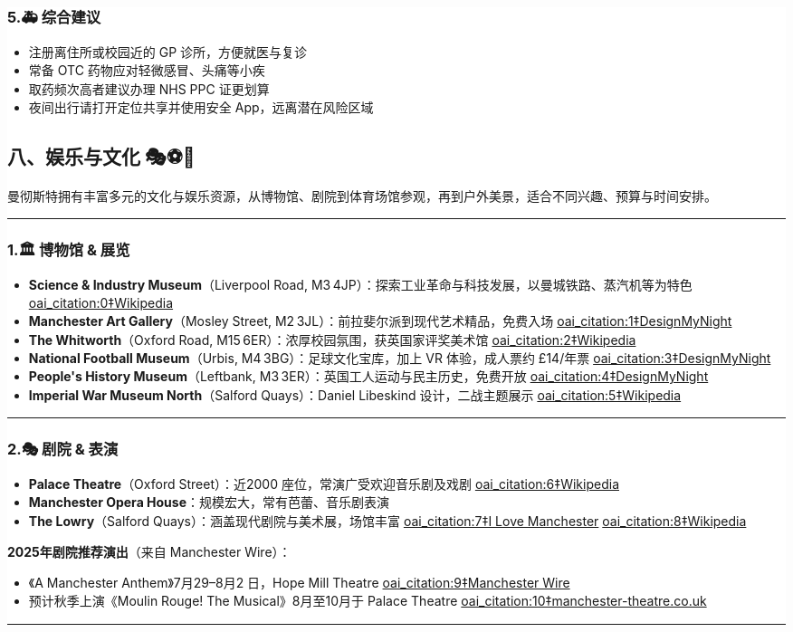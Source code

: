 
### 5.🚑 综合建议

- 注册离住所或校园近的 GP 诊所，方便就医与复诊  
- 常备 OTC 药物应对轻微感冒、头痛等小疾  
- 取药频次高者建议办理 NHS PPC 证更划算  
- 夜间出行请打开定位共享并使用安全 App，远离潜在风险区域



<div style="page-break-after: always;"></div>

## 八、娱乐与文化 🎭⚽🌳

曼彻斯特拥有丰富多元的文化与娱乐资源，从博物馆、剧院到体育场馆参观，再到户外美景，适合不同兴趣、预算与时间安排。

---

### 1.🏛 博物馆 & 展览

- **Science & Industry Museum**（Liverpool Road, M3 4JP）：探索工业革命与科技发展，以曼城铁路、蒸汽机等为特色  [oai_citation:0‡Wikipedia](https://en.wikipedia.org/wiki/Science_and_Industry_Museum?utm_source=chatgpt.com)  
- **Manchester Art Gallery**（Mosley Street, M2 3JL）：前拉斐尔派到现代艺术精品，免费入场  [oai_citation:1‡DesignMyNight](https://www.designmynight.com/manchester/blog/manchester-museums-and-galleries?utm_source=chatgpt.com)  
- **The Whitworth**（Oxford Road, M15 6ER）：浓厚校园氛围，获英国家评奖美术馆  [oai_citation:2‡Wikipedia](https://en.wikipedia.org/wiki/The_Whitworth?utm_source=chatgpt.com)  
- **National Football Museum**（Urbis, M4 3BG）：足球文化宝库，加上 VR 体验，成人票约 £14/年票  [oai_citation:3‡DesignMyNight](https://www.designmynight.com/manchester/blog/manchester-museums-and-galleries?utm_source=chatgpt.com)  
- **People's History Museum**（Leftbank, M3 3ER）：英国工人运动与民主历史，免费开放  [oai_citation:4‡DesignMyNight](https://www.designmynight.com/manchester/blog/manchester-museums-and-galleries?utm_source=chatgpt.com)  
- **Imperial War Museum North**（Salford Quays）：Daniel Libeskind 设计，二战主题展示  [oai_citation:5‡Wikipedia](https://en.wikipedia.org/wiki/Imperial_War_Museum?utm_source=chatgpt.com)  

---

### 2.🎭 剧院 & 表演

- **Palace Theatre**（Oxford Street）：近2000 座位，常演广受欢迎音乐剧及戏剧  [oai_citation:6‡Wikipedia](https://en.wikipedia.org/wiki/Palace_Theatre%2C_Manchester?utm_source=chatgpt.com)  
- **Manchester Opera House**：规模宏大，常有芭蕾、音乐剧表演  
- **The Lowry**（Salford Quays）：涵盖现代剧院与美术展，场馆丰富  [oai_citation:7‡I Love Manchester](https://ilovemanchester.com/manchesters-must-see-shows-for-the-new-theatre-season?utm_source=chatgpt.com) [oai_citation:8‡Wikipedia](https://en.wikipedia.org/wiki/The_Lowry?utm_source=chatgpt.com)  

**2025年剧院推荐演出**（来自 Manchester Wire）：  

- 《A Manchester Anthem》7月29–8月2 日，Hope Mill Theatre  [oai_citation:9‡Manchester Wire](https://manchesterwire.co.uk/guide/the-best-theatre-shows-coming-to-manchester-in-2025/?utm_source=chatgpt.com)  
- 预计秋季上演《Moulin Rouge! The Musical》8月至10月于 Palace Theatre  [oai_citation:10‡manchester-theatre.co.uk](https://www.manchester-theatre.co.uk/news/from-hq/511270?utm_source=chatgpt.com)  

---
